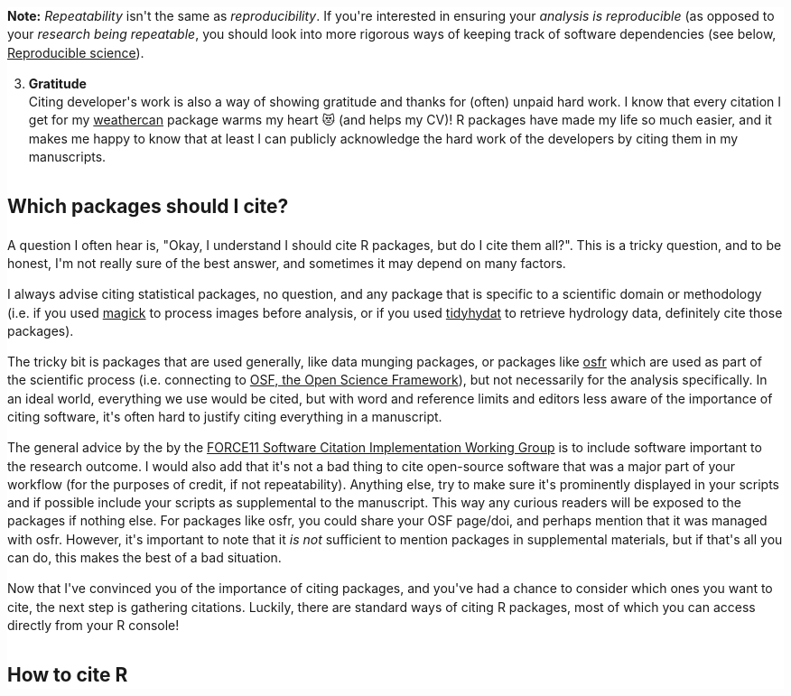 **Note:** *Repeatability* isn't the same as *reproducibility*.
If you're interested in ensuring your *analysis is reproducible* (as opposed to your *research being repeatable*, you should look into more rigorous ways of keeping track 
of software dependencies (see below, [Reproducible science](#reproducible-science)).


3) **Gratitude**  
Citing developer's work is also a way of showing gratitude and thanks for (often) unpaid hard work. 
I know that every citation I get for my [weathercan](https://docs.ropensci.org/weathercan) package warms my heart 😻 (and helps my CV)!
R packages have made my life so much easier, and it makes me happy to know that at least I can publicly acknowledge the hard work of the developers by citing them in my manuscripts. 



## Which packages should I cite?

A question I often hear is, "Okay, I understand I should cite R packages, but do I cite them all?".
This is a tricky question, and to be honest, I'm not really sure of the best answer, 
and sometimes it may depend on many factors.

I always advise citing statistical packages, no question, and any package that is specific to a scientific domain or methodology (i.e. if you used [magick](https://docs.ropensci.org/magick) to process images before analysis,
or if you used [tidyhydat](https://docs.ropensci.org/tidyhydat) to retrieve hydrology data, definitely cite those packages). 

The tricky bit is packages that are used generally, like data munging packages, 
or packages like [osfr](https://docs.ropensci.org/osfr) which are used as part of the scientific process 
(i.e. connecting to [OSF, the Open Science Framework](https://osf.io/)), 
but not necessarily for the analysis specifically.
In an ideal world, everything we use would be cited, but with word and reference limits and editors less aware of the importance of citing software, it's often hard to justify citing everything in a manuscript. 

The general advice by the by the [FORCE11 Software Citation Implementation Working Group](https://peerj.com/articles/cs-86/#discussion) is to include software important to the research outcome. 
I would also add that it's not a bad thing to cite open-source software that was a major part of your workflow (for the purposes of credit, if not repeatability). 
Anything else, try to make sure it's prominently displayed in your scripts and if possible include your scripts as supplemental to the manuscript. This way any curious readers will be exposed to the packages if nothing else. For packages like osfr, you could share your OSF page/doi, and perhaps mention that it was managed with osfr.
However, it's important to note that it *is not* sufficient to mention packages in supplemental materials, but if that's all you can do, this makes the best of a bad situation. 

Now that I've convinced you of the importance of citing packages, and you've had a chance to consider which ones you want to cite,
the next step is gathering citations.
Luckily, there are standard ways of citing R packages, most of which you can access directly from your R console!

## How to cite R
